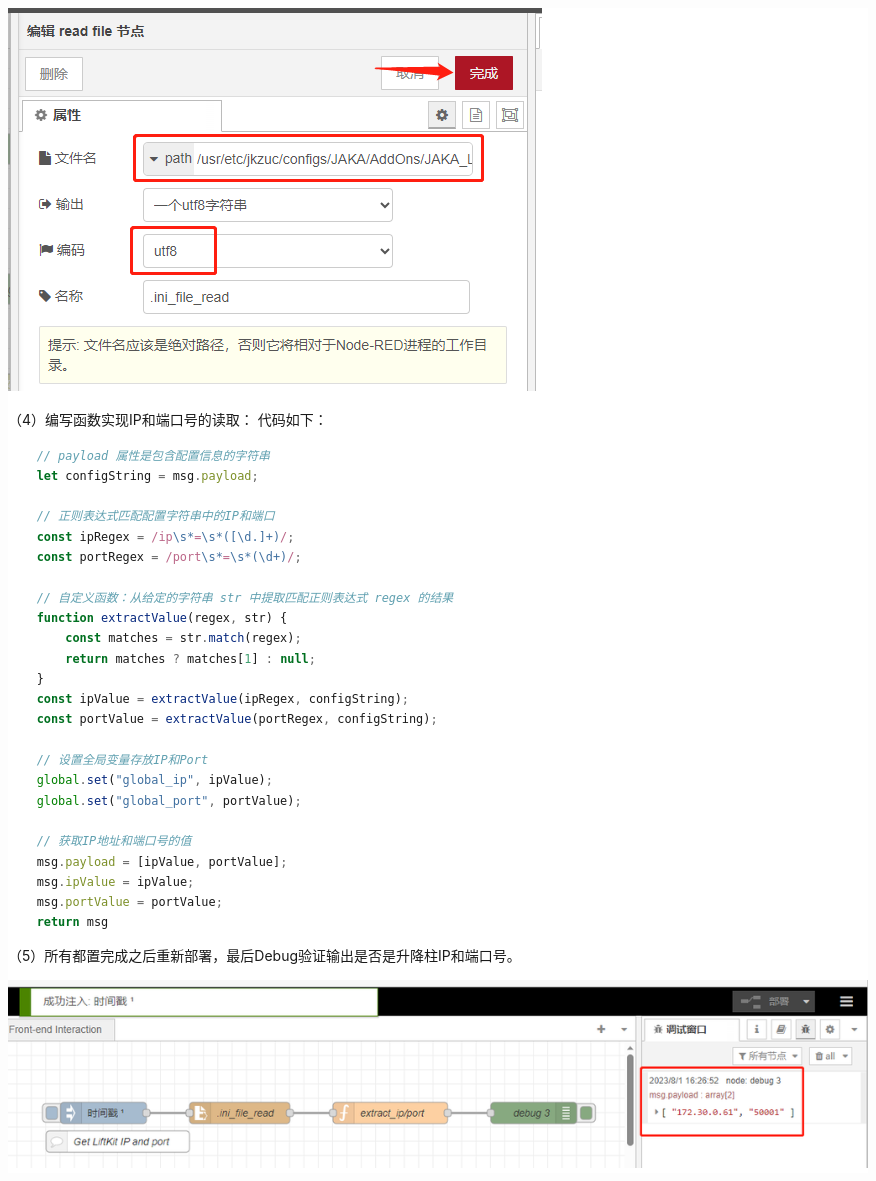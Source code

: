![](../../../resource/ch/AddOn/demo_LiftKit/image017.png)

（4）编写函数实现IP和端口号的读取：
代码如下：
```javascript
    // payload 属性是包含配置信息的字符串
    let configString = msg.payload;
    
    // 正则表达式匹配配置字符串中的IP和端口
    const ipRegex = /ip\s*=\s*([\d.]+)/;
    const portRegex = /port\s*=\s*(\d+)/;
    
    // 自定义函数：从给定的字符串 str 中提取匹配正则表达式 regex 的结果
    function extractValue(regex, str) {
        const matches = str.match(regex);
        return matches ? matches[1] : null;
    }
    const ipValue = extractValue(ipRegex, configString);
    const portValue = extractValue(portRegex, configString);
    
    // 设置全局变量存放IP和Port
    global.set("global_ip", ipValue);
    global.set("global_port", portValue);
    
    // 获取IP地址和端口号的值
    msg.payload = [ipValue, portValue];
    msg.ipValue = ipValue;
    msg.portValue = portValue;
    return msg 
```
（5）所有都置完成之后重新部署，最后Debug验证输出是否是升降柱IP和端口号。

![](../../../resource/ch/AddOn/demo_LiftKit/image019.png)
